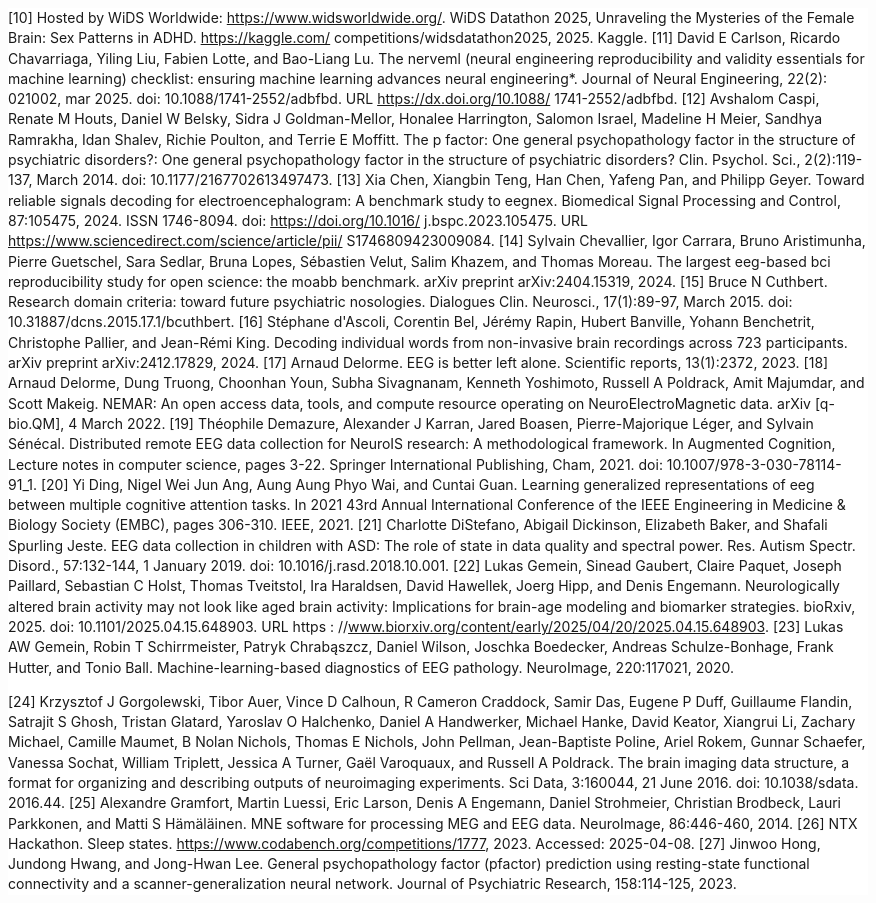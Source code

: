 [10] Hosted by WiDS Worldwide: https://www.widsworldwide.org/. WiDS Datathon 2025, Unraveling the Mysteries of the Female Brain: Sex Patterns in ADHD. https://kaggle.com/ competitions/widsdatathon2025, 2025. Kaggle.
[11] David E Carlson, Ricardo Chavarriaga, Yiling Liu, Fabien Lotte, and Bao-Liang Lu. The nerveml (neural engineering reproducibility and validity essentials for machine learning) checklist: ensuring machine learning advances neural engineering*. Journal of Neural Engineering, 22(2): 021002, mar 2025. doi: 10.1088/1741-2552/adbfbd. URL https://dx.doi.org/10.1088/ 1741-2552/adbfbd.
[12] Avshalom Caspi, Renate M Houts, Daniel W Belsky, Sidra J Goldman-Mellor, Honalee Harrington, Salomon Israel, Madeline H Meier, Sandhya Ramrakha, Idan Shalev, Richie Poulton, and Terrie E Moffitt. The p factor: One general psychopathology factor in the structure of psychiatric disorders?: One general psychopathology factor in the structure of psychiatric disorders? Clin. Psychol. Sci., 2(2):119-137, March 2014. doi: 10.1177/2167702613497473.
[13] Xia Chen, Xiangbin Teng, Han Chen, Yafeng Pan, and Philipp Geyer. Toward reliable signals decoding for electroencephalogram: A benchmark study to eegnex. Biomedical Signal Processing and Control, 87:105475, 2024. ISSN 1746-8094. doi: https://doi.org/10.1016/ j.bspc.2023.105475. URL https://www.sciencedirect.com/science/article/pii/ S1746809423009084.
[14] Sylvain Chevallier, Igor Carrara, Bruno Aristimunha, Pierre Guetschel, Sara Sedlar, Bruna Lopes, Sébastien Velut, Salim Khazem, and Thomas Moreau. The largest eeg-based bci reproducibility study for open science: the moabb benchmark. arXiv preprint arXiv:2404.15319, 2024.
[15] Bruce N Cuthbert. Research domain criteria: toward future psychiatric nosologies. Dialogues Clin. Neurosci., 17(1):89-97, March 2015. doi: 10.31887/dcns.2015.17.1/bcuthbert.
[16] Stéphane d'Ascoli, Corentin Bel, Jérémy Rapin, Hubert Banville, Yohann Benchetrit, Christophe Pallier, and Jean-Rémi King. Decoding individual words from non-invasive brain recordings across 723 participants. arXiv preprint arXiv:2412.17829, 2024.
[17] Arnaud Delorme. EEG is better left alone. Scientific reports, 13(1):2372, 2023.
[18] Arnaud Delorme, Dung Truong, Choonhan Youn, Subha Sivagnanam, Kenneth Yoshimoto, Russell A Poldrack, Amit Majumdar, and Scott Makeig. NEMAR: An open access data, tools, and compute resource operating on NeuroElectroMagnetic data. arXiv [q-bio.QM], 4 March 2022.
[19] Théophile Demazure, Alexander J Karran, Jared Boasen, Pierre-Majorique Léger, and Sylvain Sénécal. Distributed remote EEG data collection for NeuroIS research: A methodological framework. In Augmented Cognition, Lecture notes in computer science, pages 3-22. Springer International Publishing, Cham, 2021. doi: 10.1007/978-3-030-78114-91_1.
[20] Yi Ding, Nigel Wei Jun Ang, Aung Aung Phyo Wai, and Cuntai Guan. Learning generalized representations of eeg between multiple cognitive attention tasks. In 2021 43rd Annual International Conference of the IEEE Engineering in Medicine \& Biology Society (EMBC), pages 306-310. IEEE, 2021.
[21] Charlotte DiStefano, Abigail Dickinson, Elizabeth Baker, and Shafali Spurling Jeste. EEG data collection in children with ASD: The role of state in data quality and spectral power. Res. Autism Spectr. Disord., 57:132-144, 1 January 2019. doi: 10.1016/j.rasd.2018.10.001.
[22] Lukas Gemein, Sinead Gaubert, Claire Paquet, Joseph Paillard, Sebastian C Holst, Thomas Tveitstol, Ira Haraldsen, David Hawellek, Joerg Hipp, and Denis Engemann. Neurologically altered brain activity may not look like aged brain activity: Implications for brain-age modeling and biomarker strategies. bioRxiv, 2025. doi: 10.1101/2025.04.15.648903. URL https : //www.biorxiv.org/content/early/2025/04/20/2025.04.15.648903.
[23] Lukas AW Gemein, Robin T Schirrmeister, Patryk Chrabąszcz, Daniel Wilson, Joschka Boedecker, Andreas Schulze-Bonhage, Frank Hutter, and Tonio Ball. Machine-learning-based diagnostics of EEG pathology. NeuroImage, 220:117021, 2020.

[24] Krzysztof J Gorgolewski, Tibor Auer, Vince D Calhoun, R Cameron Craddock, Samir Das, Eugene P Duff, Guillaume Flandin, Satrajit S Ghosh, Tristan Glatard, Yaroslav O Halchenko, Daniel A Handwerker, Michael Hanke, David Keator, Xiangrui Li, Zachary Michael, Camille Maumet, B Nolan Nichols, Thomas E Nichols, John Pellman, Jean-Baptiste Poline, Ariel Rokem, Gunnar Schaefer, Vanessa Sochat, William Triplett, Jessica A Turner, Gaël Varoquaux, and Russell A Poldrack. The brain imaging data structure, a format for organizing and describing outputs of neuroimaging experiments. Sci Data, 3:160044, 21 June 2016. doi: 10.1038/sdata. 2016.44.
[25] Alexandre Gramfort, Martin Luessi, Eric Larson, Denis A Engemann, Daniel Strohmeier, Christian Brodbeck, Lauri Parkkonen, and Matti S Hämäläinen. MNE software for processing MEG and EEG data. NeuroImage, 86:446-460, 2014.
[26] NTX Hackathon. Sleep states. https://www.codabench.org/competitions/1777, 2023. Accessed: 2025-04-08.
[27] Jinwoo Hong, Jundong Hwang, and Jong-Hwan Lee. General psychopathology factor (pfactor) prediction using resting-state functional connectivity and a scanner-generalization neural network. Journal of Psychiatric Research, 158:114-125, 2023.

[^0]:    * A\&O, LISN, Université Paris-Saclay, CNRS, Inria TAU, France ${ }^{\dagger}$ Inria NERV, Paris Brain Institute, France
[^1]:    Preprint. Under review.